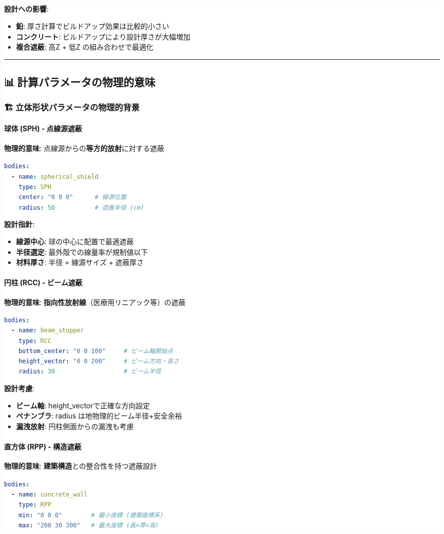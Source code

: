 **設計への影響**:
- **鉛**: 厚さ計算でビルドアップ効果は比較的小さい
- **コンクリート**: ビルドアップにより設計厚さが大幅増加
- **複合遮蔽**: 高Z + 低Z の組み合わせで最適化

---

## 📊 計算パラメータの物理的意味

### 🏗️ **立体形状パラメータの物理的背景**

#### **球体 (SPH) - 点線源遮蔽**

**物理的意味**: 点線源からの**等方的放射**に対する遮蔽

```yaml
bodies:
  - name: spherical_shield
    type: SPH
    center: "0 0 0"      # 線源位置
    radius: 50           # 遮蔽半径 (cm)
```

**設計指針**:
- **線源中心**: 球の中心に配置で最適遮蔽
- **半径選定**: 最外殻での線量率が規制値以下
- **材料厚さ**: 半径 = 線源サイズ + 遮蔽厚さ

#### **円柱 (RCC) - ビーム遮蔽**

**物理的意味**: **指向性放射線**（医療用リニアック等）の遮蔽

```yaml
bodies:
  - name: beam_stopper  
    type: RCC
    bottom_center: "0 0 100"     # ビーム軸開始点
    height_vector: "0 0 200"     # ビーム方向・長さ
    radius: 30                   # ビーム半径
```

**設計考慮**:
- **ビーム軸**: height_vectorで正確な方向設定
- **ペナンブラ**: radius は地物理的ビーム半径+安全余裕
- **漏洩放射**: 円柱側面からの漏洩も考慮

#### **直方体 (RPP) - 構造遮蔽**

**物理的意味**: **建築構造**との整合性を持つ遮蔽設計

```yaml
bodies:
  - name: concrete_wall
    type: RPP  
    min: "0 0 0"        # 最小座標 (建築座標系)
    max: "200 30 300"   # 最大座標 (長×厚×高)
```
